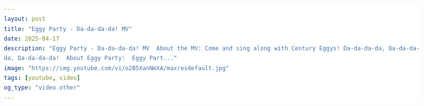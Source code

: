 ```yaml
---
layout: post
title: "Eggy Party - Da-da-da-da! MV"
date: 2025-04-17
description: "Eggy Party - Da-da-da-da! MV  About the MV: Come and sing along with Century Eggys! Da-da-da-da, Da-da-da-da, Da-da-da-da!  About Eggy Party:  Eggy Part..."
image: "https://img.youtube.com/vi/o2B5XanNmXA/maxresdefault.jpg"
tags: [youtube, video]
og_type: "video.other"
---
```


<script type="application/ld+json">
{
  "@context": "http://schema.org",
  "@type": "VideoObject",
  "name": "Eggy Party - Da-da-da-da! MV",
  "description": "Eggy Party - Da-da-da-da! MV  About the MV: Come and sing along with Century Eggys! Da-da-da-da, Da-da-da-da, Da-da-da-da!  About Eggy Party:  Eggy Party is a popular party game developed by NetEase Games. Welcome to the Eggyverse! A world full of party and play! Create your own maps to enjoy with your friends! Team up with other cute Eggies! Dive into this Egg-citing Eggyverse!  Eggy Party Creator Program: #EggyTrendCreatorIncentiveProgram #EchoesofTimeSeason  Eggy Party \u00a9 & \u2122 NetEase, Inc. All Rights Reserved.  #EggyParty",
  "thumbnailUrl": "https://img.youtube.com/vi/o2B5XanNmXA/maxresdefault.jpg",
  "uploadDate": "2025-04-17T07:43:23Z",
  "embedUrl": "https://www.youtube.com/embed/o2B5XanNmXA",
  "publisher": {
    "@type": "Person",
    "name": "Celo Zaga"
  },
  "mainEntityOfPage": {
    "@type": "WebPage",
    "@id": "https://celozaga.github.io/2025/04/17/eggy-party-da-da-da-da-mv-o2B5XanNmXA.html"
  },
  "duration": "PT0M0S"
}
</script>

<script type="application/ld+json">
{
  "@context": "http://schema.org",
  "@type": "BlogPosting",
  "headline": "Eggy Party - Da-da-da-da! MV",
  "image": "https://img.youtube.com/vi/o2B5XanNmXA/maxresdefault.jpg",
  "publisher": {
    "@type": "Person",
    "name": "Celo Zaga"
  },
  "url": "https://celozaga.github.io/2025/04/17/eggy-party-da-da-da-da-mv-o2B5XanNmXA.html",
  "datePublished": "2025-04-17T07:43:23Z",
  "dateCreated": "2025-04-17T07:43:23Z",
  "dateModified": "2025-04-17T07:43:23Z",
  "description": "Eggy Party - Da-da-da-da! MV  About the MV: Come and sing along with Century Eggys! Da-da-da-da, Da-da-da-da, Da-da-da-da!  About Eggy Party:  Eggy Part...",
  "author": {
    "@type": "Person",
    "name": "Celo Zaga"
  },
  "mainEntityOfPage": {
    "@type": "WebPage",
    "@id": "https://celozaga.github.io/2025/04/17/eggy-party-da-da-da-da-mv-o2B5XanNmXA.html"
  }
}